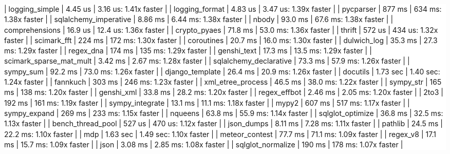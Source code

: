 | logging_simple           | 4.45 us                                                | 3.16 us: 1.41x faster                                                  |
| logging_format           | 4.83 us                                                | 3.47 us: 1.39x faster                                                  |
| pycparser                | 877 ms                                                 | 634 ms: 1.38x faster                                                   |
| sqlalchemy_imperative    | 8.86 ms                                                | 6.44 ms: 1.38x faster                                                  |
| nbody                    | 93.0 ms                                                | 67.6 ms: 1.38x faster                                                  |
| comprehensions           | 16.9 us                                                | 12.4 us: 1.36x faster                                                  |
| crypto_pyaes             | 71.8 ms                                                | 53.0 ms: 1.36x faster                                                  |
| thrift                   | 572 us                                                 | 434 us: 1.32x faster                                                   |
| scimark_fft              | 224 ms                                                 | 172 ms: 1.30x faster                                                   |
| coroutines               | 20.7 ms                                                | 16.0 ms: 1.30x faster                                                  |
| dulwich_log              | 35.3 ms                                                | 27.3 ms: 1.29x faster                                                  |
| regex_dna                | 174 ms                                                 | 135 ms: 1.29x faster                                                   |
| genshi_text              | 17.3 ms                                                | 13.5 ms: 1.29x faster                                                  |
| scimark_sparse_mat_mult  | 3.42 ms                                                | 2.67 ms: 1.28x faster                                                  |
| sqlalchemy_declarative   | 73.3 ms                                                | 57.9 ms: 1.26x faster                                                  |
| sympy_sum                | 92.2 ms                                                | 73.0 ms: 1.26x faster                                                  |
| django_template          | 26.4 ms                                                | 20.9 ms: 1.26x faster                                                  |
| docutils                 | 1.73 sec                                               | 1.40 sec: 1.24x faster                                                 |
| fannkuch                 | 303 ms                                                 | 246 ms: 1.23x faster                                                   |
| xml_etree_process        | 46.5 ms                                                | 38.0 ms: 1.22x faster                                                  |
| sympy_str                | 165 ms                                                 | 138 ms: 1.20x faster                                                   |
| genshi_xml               | 33.8 ms                                                | 28.2 ms: 1.20x faster                                                  |
| regex_effbot             | 2.46 ms                                                | 2.05 ms: 1.20x faster                                                  |
| 2to3                     | 192 ms                                                 | 161 ms: 1.19x faster                                                   |
| sympy_integrate          | 13.1 ms                                                | 11.1 ms: 1.18x faster                                                  |
| mypy2                    | 607 ms                                                 | 517 ms: 1.17x faster                                                   |
| sympy_expand             | 269 ms                                                 | 233 ms: 1.15x faster                                                   |
| nqueens                  | 63.8 ms                                                | 55.9 ms: 1.14x faster                                                  |
| sqlglot_optimize         | 36.8 ms                                                | 32.5 ms: 1.13x faster                                                  |
| bench_thread_pool        | 527 us                                                 | 470 us: 1.12x faster                                                   |
| json_dumps               | 8.11 ms                                                | 7.28 ms: 1.11x faster                                                  |
| pathlib                  | 24.5 ms                                                | 22.2 ms: 1.10x faster                                                  |
| mdp                      | 1.63 sec                                               | 1.49 sec: 1.10x faster                                                 |
| meteor_contest           | 77.7 ms                                                | 71.1 ms: 1.09x faster                                                  |
| regex_v8                 | 17.1 ms                                                | 15.7 ms: 1.09x faster                                                  |
| json                     | 3.08 ms                                                | 2.85 ms: 1.08x faster                                                  |
| sqlglot_normalize        | 190 ms                                                 | 178 ms: 1.07x faster                                                   |